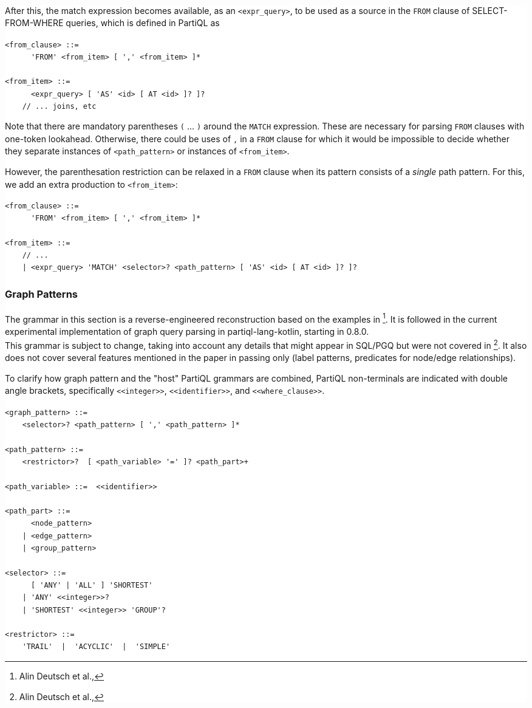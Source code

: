 After this, the match expression becomes available, as an `<expr_query>`,
to be used as a source in the `FROM` clause of SELECT-FROM-WHERE queries, 
which is defined in PartiQL as

````EBNF
<from_clause> ::=  
      'FROM' <from_item> [ ',' <from_item> ]*
  
<from_item> ::= 
      <expr_query> [ 'AS' <id> [ AT <id> ]? ]?
    // ... joins, etc
````

Note that there are mandatory parentheses `(` ... `)` around the `MATCH` expression. 
These are necessary for parsing `FROM` clauses with one-token lookahead. 
Otherwise, there could be uses of `,` in a `FROM` clause for which it would be 
impossible to decide whether they separate instances of `<path_pattern>` 
or instances of `<from_item>`.

However, the parenthesation restriction can be relaxed in a `FROM` clause
when its pattern consists of a _single_ path pattern.
For this, we add an extra production to `<from_item>`: 

```EBNF
<from_clause> ::=  
      'FROM' <from_item> [ ',' <from_item> ]*
  
<from_item> ::= 
    // ...
    | <expr_query> 'MATCH' <selector>? <path_pattern> [ 'AS' <id> [ AT <id> ]? ]?
````

### Graph Patterns

The grammar in this section is a reverse-engineered reconstruction based on the examples 
in [^gpml-paper]. It is followed in the current experimental implementation of 
graph query parsing in partiql-lang-kotlin, starting in 0.8.0.  
This grammar is subject to change, taking into account any details that might appear 
in SQL/PGQ but were not covered in [^gpml-paper].
It also does not cover several features mentioned in the paper in passing only
(label patterns, predicates for node/edge relationships).

To clarify how graph pattern and the "host" PartiQL grammars are combined, 
PartiQL non-terminals are indicated with double angle brackets, 
specifically `<<integer>>`, `<<identifier>>`, and `<<where_clause>>`.

```EBNF
<graph_pattern> ::= 
    <selector>? <path_pattern> [ ',' <path_pattern> ]*

<path_pattern> ::=
    <restrictor>?  [ <path_variable> '=' ]? <path_part>+ 

<path_variable> ::=  <<identifier>>

<path_part> ::=
      <node_pattern>
    | <edge_pattern>
    | <group_pattern>

<selector> ::=
      [ 'ANY' | 'ALL' ] 'SHORTEST'
    | 'ANY' <<integer>>?
    | 'SHORTEST' <<integer>> 'GROUP'?

<restrictor> ::= 
    'TRAIL'  |  'ACYCLIC'  |  'SIMPLE'
```

[summary]: #summary
[motivation]: #motivation
[guide-level-explanation]: #guide-level-explanation
[prior-art]: #prior-art
[unresolved-questions]: #unresolved-questions
[future-possibilities]: #future-possibilities
[references]: #references
[^gpml-paper]: Alin Deutsch et al., 